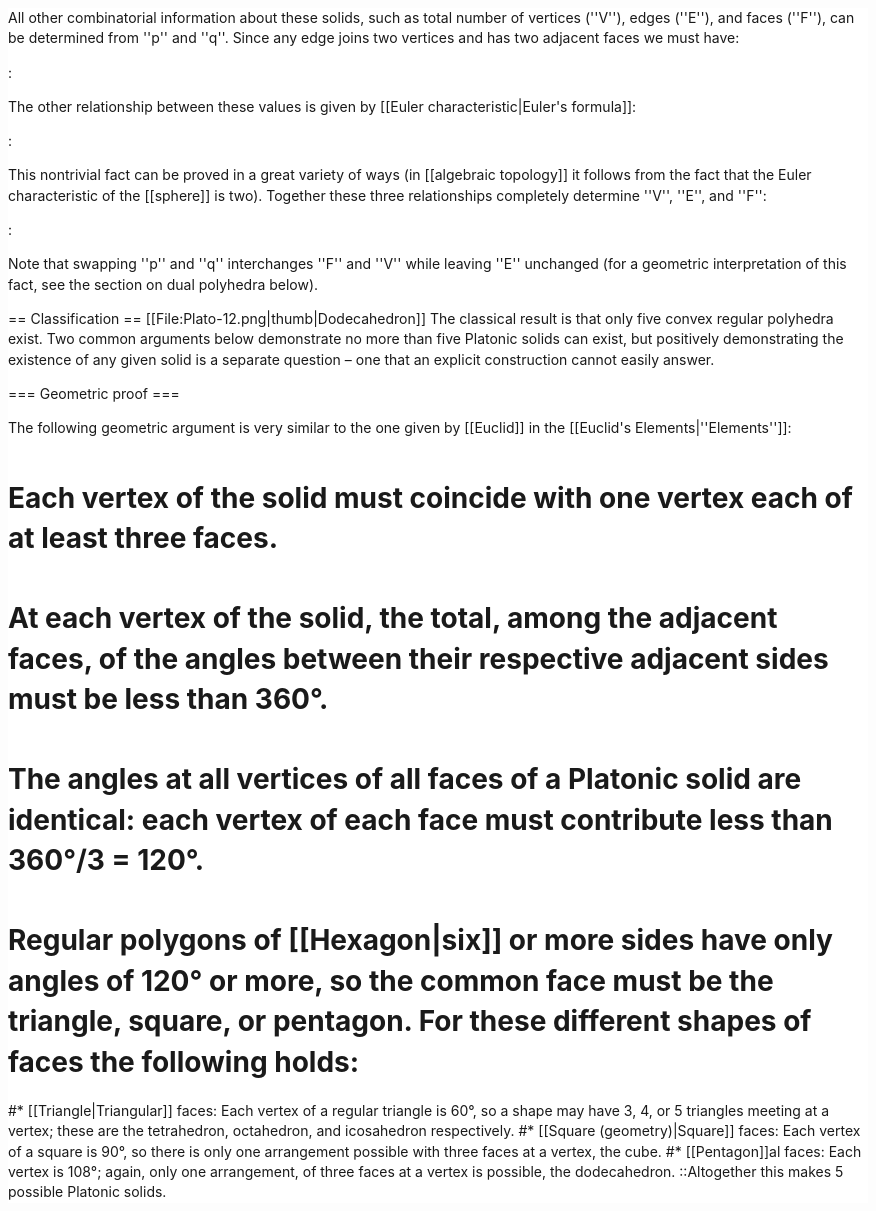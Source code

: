 All other combinatorial information about these solids, such as total number of vertices (''V''), edges (''E''), and faces (''F''), can be determined from ''p'' and ''q''. Since any edge joins two vertices and has two adjacent faces we must have:

: <math>pF = 2E = qV.\,</math>

The other relationship between these values is given by [[Euler characteristic|Euler's formula]]:

: <math>V - E + F = 2.\,</math>

This nontrivial fact can be proved in a great variety of ways (in [[algebraic topology]] it follows from the fact that the Euler characteristic of the [[sphere]] is two). Together these three relationships completely determine ''V'', ''E'', and ''F'':

: <math>V = \frac{4p}{4 - (p-2)(q-2)},\quad E = \frac{2pq}{4 - (p-2)(q-2)},\quad F = \frac{4q}{4 - (p-2)(q-2)}.</math>

Note that swapping ''p'' and ''q'' interchanges ''F'' and ''V'' while leaving ''E'' unchanged (for a geometric interpretation of this fact, see the section on dual polyhedra below).

== Classification ==
[[File:Plato-12.png|thumb|Dodecahedron]]
The classical result is that only five convex regular polyhedra exist. Two common arguments below demonstrate no more than five Platonic solids can exist, but positively demonstrating the existence of any given solid is a separate question – one that an explicit construction cannot easily answer.

=== Geometric proof ===

The following geometric argument is very similar to the one given by [[Euclid]] in the [[Euclid's Elements|''Elements'']]:

# Each vertex of the solid must coincide with one vertex each of at least three faces.
# At each vertex of the solid, the total, among the adjacent faces, of the angles between their respective adjacent sides must be less than 360°.
# The angles at all vertices of all faces of a Platonic solid are identical: each vertex of each face must contribute less than 360°/3&nbsp;=&nbsp;120°.
# Regular polygons of [[Hexagon|six]] or more sides have only angles of 120° or more, so the common face must be the triangle, square, or pentagon. For these different shapes of faces the following holds:
#* [[Triangle|Triangular]] faces: Each vertex of a regular triangle is 60°, so a shape may have 3, 4, or 5 triangles meeting at a vertex; these are the tetrahedron, octahedron, and icosahedron respectively.
#* [[Square (geometry)|Square]] faces: Each vertex of a square is 90°, so there is only one arrangement possible with three faces at a vertex, the cube.
#* [[Pentagon]]al faces: Each vertex is 108°; again, only one arrangement, of three faces at a vertex is possible, the dodecahedron.
::Altogether this makes 5 possible Platonic solids.
